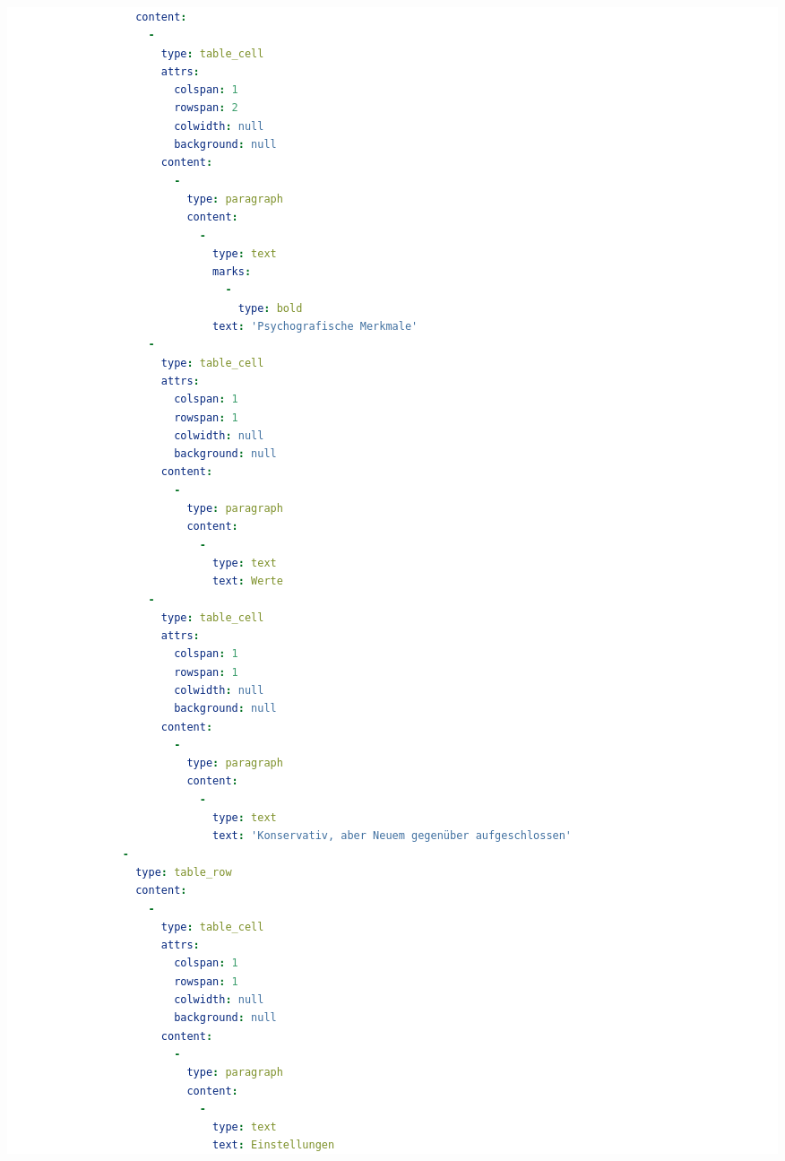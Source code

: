```yaml
                    content:
                      -
                        type: table_cell
                        attrs:
                          colspan: 1
                          rowspan: 2
                          colwidth: null
                          background: null
                        content:
                          -
                            type: paragraph
                            content:
                              -
                                type: text
                                marks:
                                  -
                                    type: bold
                                text: 'Psychografische Merkmale'
                      -
                        type: table_cell
                        attrs:
                          colspan: 1
                          rowspan: 1
                          colwidth: null
                          background: null
                        content:
                          -
                            type: paragraph
                            content:
                              -
                                type: text
                                text: Werte
                      -
                        type: table_cell
                        attrs:
                          colspan: 1
                          rowspan: 1
                          colwidth: null
                          background: null
                        content:
                          -
                            type: paragraph
                            content:
                              -
                                type: text
                                text: 'Konservativ, aber Neuem gegenüber aufgeschlossen'
                  -
                    type: table_row
                    content:
                      -
                        type: table_cell
                        attrs:
                          colspan: 1
                          rowspan: 1
                          colwidth: null
                          background: null
                        content:
                          -
                            type: paragraph
                            content:
                              -
                                type: text
                                text: Einstellungen
```